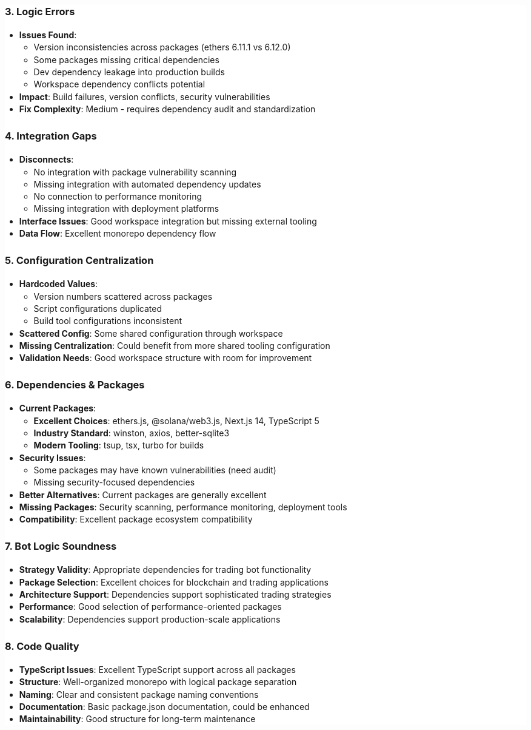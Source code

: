 ### 3. Logic Errors
- **Issues Found**:
  - Version inconsistencies across packages (ethers 6.11.1 vs 6.12.0)
  - Some packages missing critical dependencies
  - Dev dependency leakage into production builds
  - Workspace dependency conflicts potential
- **Impact**: Build failures, version conflicts, security vulnerabilities
- **Fix Complexity**: Medium - requires dependency audit and standardization

### 4. Integration Gaps
- **Disconnects**: 
  - No integration with package vulnerability scanning
  - Missing integration with automated dependency updates
  - No connection to performance monitoring
  - Missing integration with deployment platforms
- **Interface Issues**: Good workspace integration but missing external tooling
- **Data Flow**: Excellent monorepo dependency flow

### 5. Configuration Centralization
- **Hardcoded Values**: 
  - Version numbers scattered across packages
  - Script configurations duplicated
  - Build tool configurations inconsistent
- **Scattered Config**: Some shared configuration through workspace
- **Missing Centralization**: Could benefit from more shared tooling configuration
- **Validation Needs**: Good workspace structure with room for improvement

### 6. Dependencies & Packages
- **Current Packages**: 
  - **Excellent Choices**: ethers.js, @solana/web3.js, Next.js 14, TypeScript 5
  - **Industry Standard**: winston, axios, better-sqlite3
  - **Modern Tooling**: tsup, tsx, turbo for builds
- **Security Issues**: 
  - Some packages may have known vulnerabilities (need audit)
  - Missing security-focused dependencies
- **Better Alternatives**: Current packages are generally excellent
- **Missing Packages**: Security scanning, performance monitoring, deployment tools
- **Compatibility**: Excellent package ecosystem compatibility

### 7. Bot Logic Soundness
- **Strategy Validity**: Appropriate dependencies for trading bot functionality
- **Package Selection**: Excellent choices for blockchain and trading applications
- **Architecture Support**: Dependencies support sophisticated trading strategies
- **Performance**: Good selection of performance-oriented packages
- **Scalability**: Dependencies support production-scale applications

### 8. Code Quality
- **TypeScript Issues**: Excellent TypeScript support across all packages
- **Structure**: Well-organized monorepo with logical package separation
- **Naming**: Clear and consistent package naming conventions
- **Documentation**: Basic package.json documentation, could be enhanced
- **Maintainability**: Good structure for long-term maintenance
